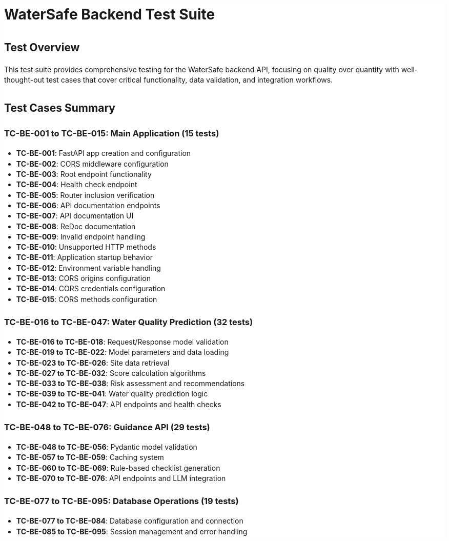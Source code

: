 # WaterSafe Backend Test Suite

## Test Overview

This test suite provides comprehensive testing for the WaterSafe backend API, focusing on quality over quantity with well-thought-out test cases that cover critical functionality, data validation, and integration workflows.

## Test Cases Summary

### **TC-BE-001 to TC-BE-015: Main Application (15 tests)**
- **TC-BE-001**: FastAPI app creation and configuration
- **TC-BE-002**: CORS middleware configuration
- **TC-BE-003**: Root endpoint functionality
- **TC-BE-004**: Health check endpoint
- **TC-BE-005**: Router inclusion verification
- **TC-BE-006**: API documentation endpoints
- **TC-BE-007**: API documentation UI
- **TC-BE-008**: ReDoc documentation
- **TC-BE-009**: Invalid endpoint handling
- **TC-BE-010**: Unsupported HTTP methods
- **TC-BE-011**: Application startup behavior
- **TC-BE-012**: Environment variable handling
- **TC-BE-013**: CORS origins configuration
- **TC-BE-014**: CORS credentials configuration
- **TC-BE-015**: CORS methods configuration

### **TC-BE-016 to TC-BE-047: Water Quality Prediction (32 tests)**
- **TC-BE-016 to TC-BE-018**: Request/Response model validation
- **TC-BE-019 to TC-BE-022**: Model parameters and data loading
- **TC-BE-023 to TC-BE-026**: Site data retrieval
- **TC-BE-027 to TC-BE-032**: Score calculation algorithms
- **TC-BE-033 to TC-BE-038**: Risk assessment and recommendations
- **TC-BE-039 to TC-BE-041**: Water quality prediction logic
- **TC-BE-042 to TC-BE-047**: API endpoints and health checks

### **TC-BE-048 to TC-BE-076: Guidance API (29 tests)**
- **TC-BE-048 to TC-BE-056**: Pydantic model validation
- **TC-BE-057 to TC-BE-059**: Caching system
- **TC-BE-060 to TC-BE-069**: Rule-based checklist generation
- **TC-BE-070 to TC-BE-076**: API endpoints and LLM integration

### **TC-BE-077 to TC-BE-095: Database Operations (19 tests)**
- **TC-BE-077 to TC-BE-084**: Database configuration and connection
- **TC-BE-085 to TC-BE-095**: Session management and error handling
